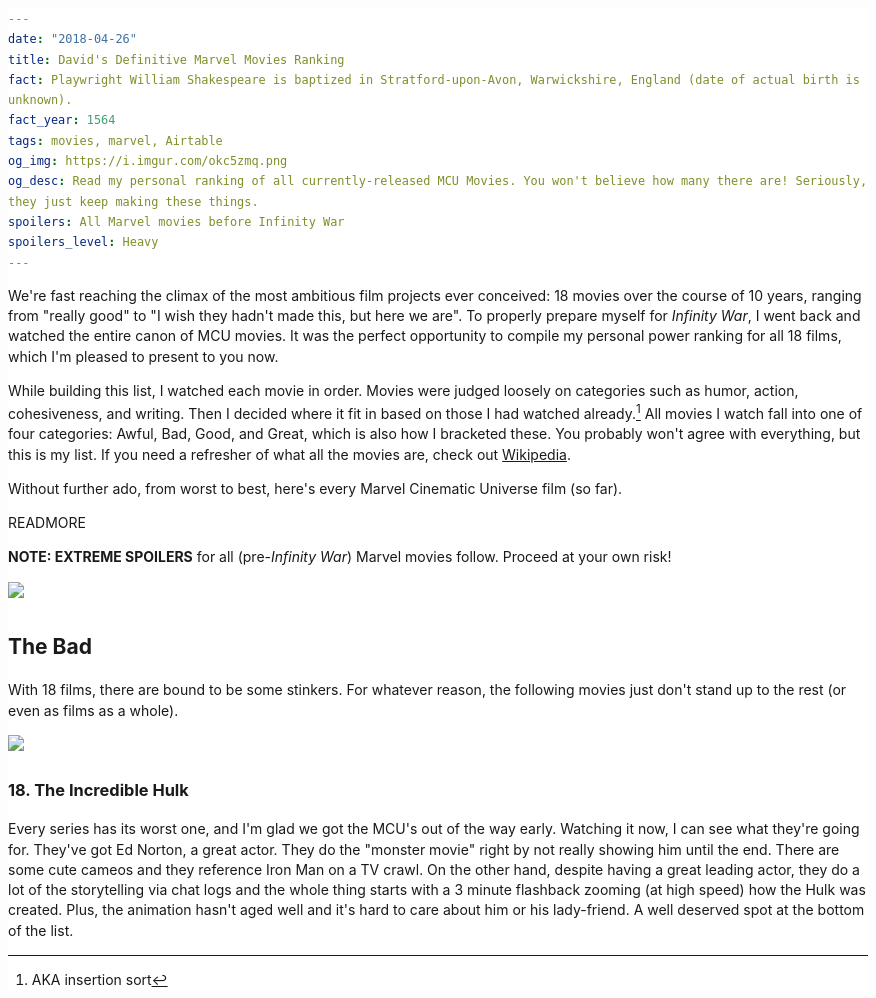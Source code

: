 ```yaml
---
date: "2018-04-26"
title: David's Definitive Marvel Movies Ranking
fact: Playwright William Shakespeare is baptized in Stratford-upon-Avon, Warwickshire, England (date of actual birth is unknown).
fact_year: 1564
tags: movies, marvel, Airtable
og_img: https://i.imgur.com/okc5zmq.png
og_desc: Read my personal ranking of all currently-released MCU Movies. You won't believe how many there are! Seriously, they just keep making these things.
spoilers: All Marvel movies before Infinity War
spoilers_level: Heavy
---
```


We're fast reaching the climax of the most ambitious film projects ever conceived: 18 movies over the course of 10 years, ranging from "really good" to "I wish they hadn't made this, but here we are". To properly prepare myself for _Infinity War_, I went back and watched the entire canon of MCU movies. It was the perfect opportunity to compile my personal power ranking for all 18 films, which I'm pleased to present to you now.

While building this list, I watched each movie in order. Movies were judged loosely on categories such as humor, action, cohesiveness, and writing. Then I decided where it fit in based on those I had watched already.[^1] All movies I watch fall into one of four categories: Awful, Bad, Good, and Great, which is also how I bracketed these. You probably won't agree with everything, but this is my list. If you need a refresher of what all the movies are, check out [Wikipedia](https://en.wikipedia.org/wiki/Marvel_Cinematic_Universe#Feature_films).

Without further ado, from worst to best, here's every Marvel Cinematic Universe film (so far).

READMORE

**NOTE: EXTREME SPOILERS** for all (pre-_Infinity War_) Marvel movies follow. Proceed at your own risk!

![](https://i.imgur.com/9YMqqIg.png)

## The Bad

With 18 films, there are bound to be some stinkers. For whatever reason, the following movies just don't stand up to the rest (or even as films as a whole).

![](https://i.imgur.com/0V8EMCt.png)

### 18. The Incredible Hulk

Every series has its worst one, and I'm glad we got the MCU's out of the way early. Watching it now, I can see what they're going for. They've got Ed Norton, a great actor. They do the "monster movie" right by not really showing him until the end. There are some cute cameos and they reference Iron Man on a TV crawl. On the other hand, despite having a great leading actor, they do a lot of the storytelling via chat logs and the whole thing starts with a 3 minute flashback zooming (at high speed) how the Hulk was created. Plus, the animation hasn't aged well and it's hard to care about him or his lady-friend. A well deserved spot at the bottom of the list.


[^1]: AKA insertion sort
[^2]: just acting, no action
[^3]: _Avengers_ director Joss Whedon always kills someone in his films. Why does he kill the ones we love the most? Maybe it's because [we love stupid people](https://www.reddit.com/r/IAmA/comments/s2uh1/i_am_joss_whedon_ama/c4ani27/?context=3)